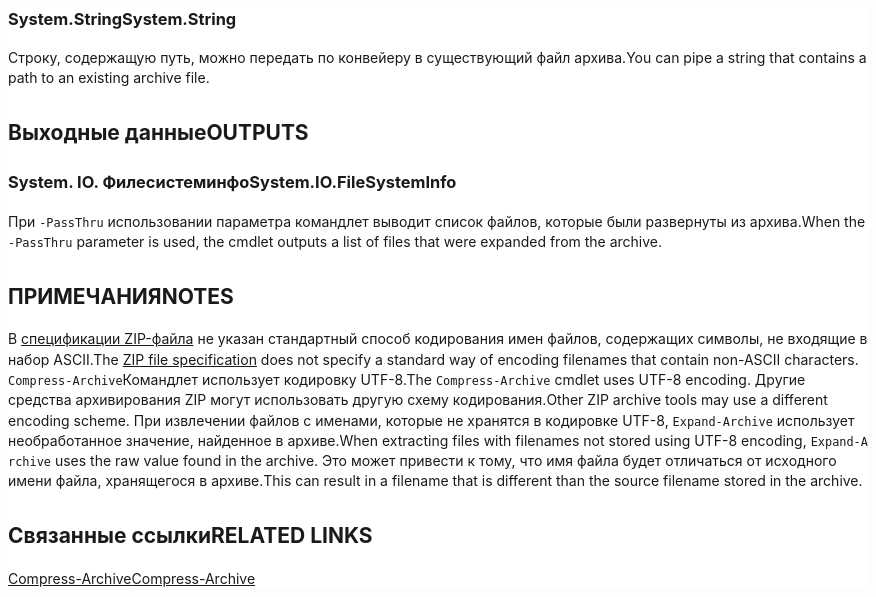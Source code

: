 ### <span data-ttu-id="1d833-142">System.String</span><span class="sxs-lookup"><span data-stu-id="1d833-142">System.String</span></span>

<span data-ttu-id="1d833-143">Строку, содержащую путь, можно передать по конвейеру в существующий файл архива.</span><span class="sxs-lookup"><span data-stu-id="1d833-143">You can pipe a string that contains a path to an existing archive file.</span></span>

## <span data-ttu-id="1d833-144">Выходные данные</span><span class="sxs-lookup"><span data-stu-id="1d833-144">OUTPUTS</span></span>

### <span data-ttu-id="1d833-145">System. IO. Филесистеминфо</span><span class="sxs-lookup"><span data-stu-id="1d833-145">System.IO.FileSystemInfo</span></span>

<span data-ttu-id="1d833-146">При `-PassThru` использовании параметра командлет выводит список файлов, которые были развернуты из архива.</span><span class="sxs-lookup"><span data-stu-id="1d833-146">When the `-PassThru` parameter is used, the cmdlet outputs a list of files that were expanded from the archive.</span></span>

## <span data-ttu-id="1d833-147">ПРИМЕЧАНИЯ</span><span class="sxs-lookup"><span data-stu-id="1d833-147">NOTES</span></span>

<span data-ttu-id="1d833-148">В [спецификации ZIP-файла](https://pkware.cachefly.net/webdocs/casestudies/APPNOTE.TXT) не указан стандартный способ кодирования имен файлов, содержащих символы, не входящие в набор ASCII.</span><span class="sxs-lookup"><span data-stu-id="1d833-148">The [ZIP file specification](https://pkware.cachefly.net/webdocs/casestudies/APPNOTE.TXT) does not specify a standard way of encoding filenames that contain non-ASCII characters.</span></span> <span data-ttu-id="1d833-149">`Compress-Archive`Командлет использует кодировку UTF-8.</span><span class="sxs-lookup"><span data-stu-id="1d833-149">The `Compress-Archive` cmdlet uses UTF-8 encoding.</span></span> <span data-ttu-id="1d833-150">Другие средства архивирования ZIP могут использовать другую схему кодирования.</span><span class="sxs-lookup"><span data-stu-id="1d833-150">Other ZIP archive tools may use a different encoding scheme.</span></span> <span data-ttu-id="1d833-151">При извлечении файлов с именами, которые не хранятся в кодировке UTF-8, `Expand-Archive` использует необработанное значение, найденное в архиве.</span><span class="sxs-lookup"><span data-stu-id="1d833-151">When extracting files with filenames not stored using UTF-8 encoding, `Expand-Archive` uses the raw value found in the archive.</span></span> <span data-ttu-id="1d833-152">Это может привести к тому, что имя файла будет отличаться от исходного имени файла, хранящегося в архиве.</span><span class="sxs-lookup"><span data-stu-id="1d833-152">This can result in a filename that is different than the source filename stored in the archive.</span></span>

## <span data-ttu-id="1d833-153">Связанные ссылки</span><span class="sxs-lookup"><span data-stu-id="1d833-153">RELATED LINKS</span></span>

[<span data-ttu-id="1d833-154">Compress-Archive</span><span class="sxs-lookup"><span data-stu-id="1d833-154">Compress-Archive</span></span>](compress-archive.md)
